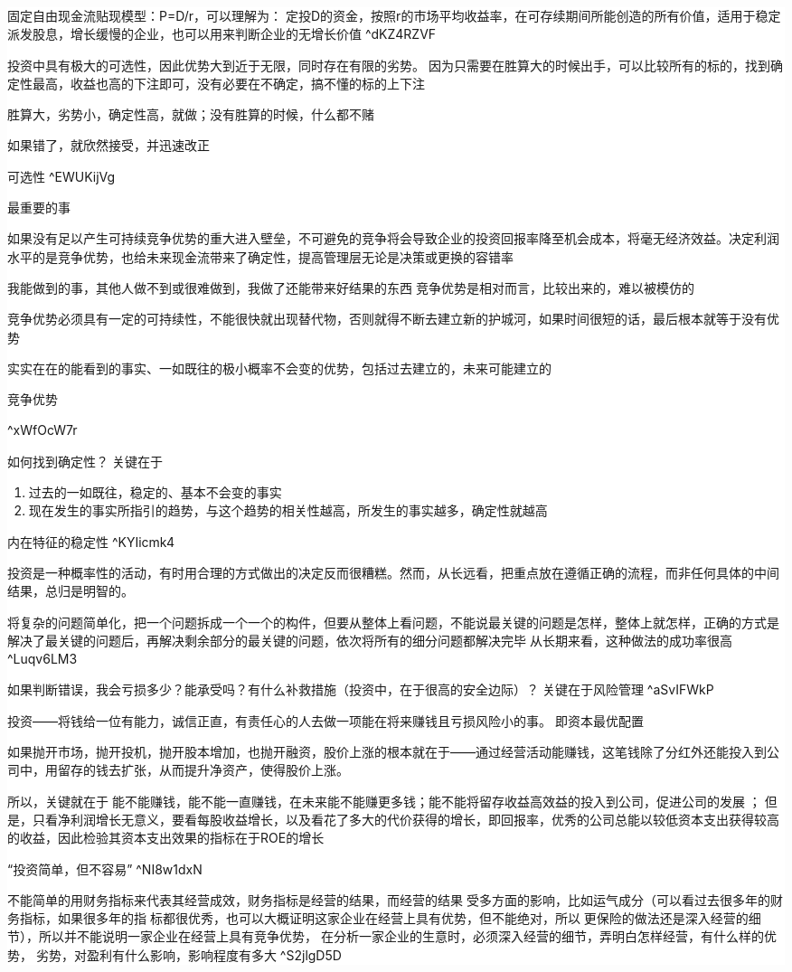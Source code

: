 固定自由现金流贴现模型：P=D/r，可以理解为：
定投D的资金，按照r的市场平均收益率，在可存续期间所能创造的所有价值，适用于稳定派发股息，增长缓慢的企业，也可以用来判断企业的无增长价值
 ^dKZ4RZVF

投资中具有极大的可选性，因此优势大到近于无限，同时存在有限的劣势。
因为只需要在胜算大的时候出手，可以比较所有的标的，找到确定性最高，收益也高的下注即可，没有必要在不确定，搞不懂的标的上下注

胜算大，劣势小，确定性高，就做；没有胜算的时候，什么都不赌

如果错了，就欣然接受，并迅速改正

可选性 ^EWUKijVg

最重要的事

如果没有足以产生可持续竞争优势的重大进入壁垒，不可避免的竞争将会导致企业的投资回报率降至机会成本，将毫无经济效益。决定利润水平的是竞争优势，也给未来现金流带来了确定性，提高管理层无论是决策或更换的容错率

我能做到的事，其他人做不到或很难做到，我做了还能带来好结果的东西
竞争优势是相对而言，比较出来的，难以被模仿的

竞争优势必须具有一定的可持续性，不能很快就出现替代物，否则就得不断去建立新的护城河，如果时间很短的话，最后根本就等于没有优势

实实在在的能看到的事实、一如既往的极小概率不会变的优势，包括过去建立的，未来可能建立的

竞争优势

 ^xWfOcW7r

如何找到确定性？
关键在于
1. 过去的一如既往，稳定的、基本不会变的事实
2. 现在发生的事实所指引的趋势，与这个趋势的相关性越高，所发生的事实越多，确定性就越高

内在特征的稳定性 ^KYIicmk4

投资是一种概率性的活动，有时用合理的方式做出的决定反而很糟糕。然而，从长远看，把重点放在遵循正确的流程，而非任何具体的中间结果，总归是明智的。

将复杂的问题简单化，把一个问题拆成一个一个的构件，但要从整体上看问题，不能说最关键的问题是怎样，整体上就怎样，正确的方式是解决了最关键的问题后，再解决剩余部分的最关键的问题，依次将所有的细分问题都解决完毕
从长期来看，这种做法的成功率很高 ^Luqv6LM3

如果判断错误，我会亏损多少？能承受吗？有什么补救措施（投资中，在于很高的安全边际）？
关键在于风险管理
 ^aSvIFWkP

投资——将钱给一位有能力，诚信正直，有责任心的人去做一项能在将来赚钱且亏损风险小的事。
即资本最优配置

如果抛开市场，抛开投机，抛开股本增加，也抛开融资，股价上涨的根本就在于——通过经营活动能赚钱，这笔钱除了分红外还能投入到公司中，用留存的钱去扩张，从而提升净资产，使得股价上涨。

所以，关键就在于
能不能赚钱，能不能一直赚钱，在未来能不能赚更多钱；能不能将留存收益高效益的投入到公司，促进公司的发展 ；
但是，只看净利润增长无意义，要看每股收益增长，以及看花了多大的代价获得的增长，即回报率，优秀的公司总能以较低资本支出获得较高的收益，因此检验其资本支出效果的指标在于ROE的增长

“投资简单，但不容易” ^NI8w1dxN

不能简单的用财务指标来代表其经营成效，财务指标是经营的结果，而经营的结果
受多方面的影响，比如运气成分（可以看过去很多年的财务指标，如果很多年的指
标都很优秀，也可以大概证明这家企业在经营上具有优势，但不能绝对，所以
更保险的做法还是深入经营的细节），所以并不能说明一家企业在经营上具有竞争优势，
在分析一家企业的生意时，必须深入经营的细节，弄明白怎样经营，有什么样的优势，
劣势，对盈利有什么影响，影响程度有多大 ^S2jlgD5D
